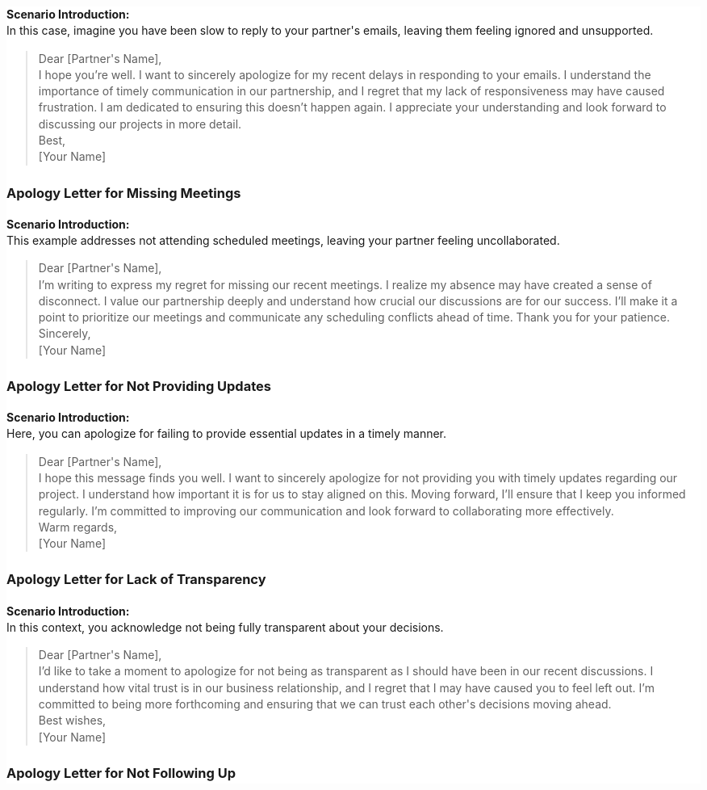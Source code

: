 **Scenario Introduction:**  
In this case, imagine you have been slow to reply to your partner's emails, leaving them feeling ignored and unsupported.

> Dear [Partner's Name],  
> I hope you’re well. I want to sincerely apologize for my recent delays in responding to your emails. I understand the importance of timely communication in our partnership, and I regret that my lack of responsiveness may have caused frustration. I am dedicated to ensuring this doesn’t happen again. I appreciate your understanding and look forward to discussing our projects in more detail.  
> Best,  
> [Your Name]

### Apology Letter for Missing Meetings

**Scenario Introduction:**  
This example addresses not attending scheduled meetings, leaving your partner feeling uncollaborated.

> Dear [Partner's Name],  
> I’m writing to express my regret for missing our recent meetings. I realize my absence may have created a sense of disconnect. I value our partnership deeply and understand how crucial our discussions are for our success. I’ll make it a point to prioritize our meetings and communicate any scheduling conflicts ahead of time. Thank you for your patience.  
> Sincerely,  
> [Your Name]

### Apology Letter for Not Providing Updates

**Scenario Introduction:**  
Here, you can apologize for failing to provide essential updates in a timely manner.

> Dear [Partner's Name],  
> I hope this message finds you well. I want to sincerely apologize for not providing you with timely updates regarding our project. I understand how important it is for us to stay aligned on this. Moving forward, I’ll ensure that I keep you informed regularly. I’m committed to improving our communication and look forward to collaborating more effectively.  
> Warm regards,  
> [Your Name]

### Apology Letter for Lack of Transparency

**Scenario Introduction:**  
In this context, you acknowledge not being fully transparent about your decisions.

> Dear [Partner's Name],  
> I’d like to take a moment to apologize for not being as transparent as I should have been in our recent discussions. I understand how vital trust is in our business relationship, and I regret that I may have caused you to feel left out. I’m committed to being more forthcoming and ensuring that we can trust each other's decisions moving ahead.  
> Best wishes,  
> [Your Name]

### Apology Letter for Not Following Up
